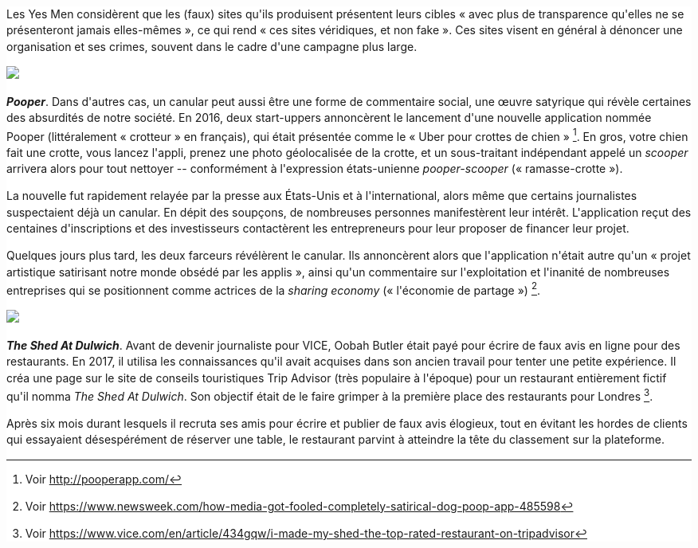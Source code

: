 Les Yes Men considèrent que les (faux) sites qu'ils produisent
présentent leurs cibles « avec plus de transparence qu'elles ne se
présenteront jamais elles-mêmes », ce qui rend « ces sites véridiques,
et non fake ». Ces sites visent en général à dénoncer une organisation
et ses crimes, souvent dans le cadre d'une campagne plus large.

<img src="/articles/2022-12-01-hijacking-virtual-spaces/assets/yesmen.png" style="width:100%;" />

<iframe width="100%" height="500" src="https://www.youtube.com/embed/40q4cPNXfF0" title="YouTube video player" frameborder="0" allow="accelerometer; autoplay; clipboard-write; encrypted-media; gyroscope; picture-in-picture" allowfullscreen></iframe>

***Pooper***. Dans d'autres cas, un canular peut aussi être une forme de
commentaire social, une œuvre satyrique qui révèle certaines des
absurdités de notre société. En 2016, deux start-uppers annoncèrent le
lancement d'une nouvelle application nommée Pooper (littéralement
« crotteur » en français), qui était présentée comme le « Uber pour
crottes de chien » [^13]. En gros, votre chien fait une crotte, vous lancez
l'appli, prenez une photo géolocalisée de la crotte, et un sous-traitant
indépendant appelé un *scooper* arrivera alors pour tout nettoyer --
conformément à l'expression états-unienne *pooper-scooper*
(« ramasse-crotte »).

La nouvelle fut rapidement relayée par la presse aux États-Unis et à
l'international, alors même que certains journalistes suspectaient déjà
un canular. En dépit des soupçons, de nombreuses personnes manifestèrent
leur intérêt. L'application reçut des centaines d'inscriptions et des
investisseurs contactèrent les entrepreneurs pour leur proposer de
financer leur projet.

Quelques jours plus tard, les deux farceurs révélèrent le canular. Ils
annoncèrent alors que l'application n'était autre qu'un « projet
artistique satirisant notre monde obsédé par les applis », ainsi qu'un
commentaire sur l'exploitation et l'inanité de nombreuses entreprises
qui se positionnent comme actrices de la *sharing economy* (« l'économie
de partage ») [^14].

<img src="/articles/2022-12-01-hijacking-virtual-spaces/assets/pooper2.png" style="width:100%;" />

<iframe width="100%" height="500" src="https://www.youtube.com/embed/eC14Ohz5h4Q" title="YouTube video player" frameborder="0" allow="accelerometer; autoplay; clipboard-write; encrypted-media; gyroscope; picture-in-picture" allowfullscreen></iframe>

***The Shed At Dulwich***. Avant de devenir journaliste pour VICE, Oobah
Butler était payé pour écrire de faux avis en ligne pour des
restaurants. En 2017, il utilisa les connaissances qu'il avait acquises
dans son ancien travail pour tenter une petite expérience. Il créa une
page sur le site de conseils touristiques Trip Advisor (très populaire à
l'époque) pour un restaurant entièrement fictif qu'il nomma *The Shed At
Dulwich*. Son objectif était de le faire grimper à la première place des
restaurants pour Londres [^15].

Après six mois durant lesquels il recruta ses amis pour écrire et
publier de faux avis élogieux, tout en évitant les hordes de clients qui
essayaient désespérément de réserver une table, le restaurant parvint à
atteindre la tête du classement sur la plateforme.


[^1]:  Voir *l'Âge du Capitalisme de Surveillance*, Shoshana Zuboff, 2019.
[^2]:   Voir *Reducing Political Content in News Feed* [sur le blog officiel de Meta](https://about.fb.com/news/2021/02/reducing-political-content-in-news-feed/). Dans ce post de blog de 2021, Facebook annonce réduire le contenu politique sur sa plateforme.
[^3]:  Voir Alicia Amilec, « De l\'exploitation à l\'exploit »,
[^4]:   Voir les [règles d'utilisation de Google Maps](https://support.google.com/contributionpolicy/answer/7400114?hl=en&ref_topic=7422769#zippy=%2Coff-topic).
[^5]: Voir http://www.delappe.net/project/dead-in-iraq/
[^6]:   Pour des exemples d'accessoires voir les sites https://www.ebonix.com/ et https://nooksisland.com/designs?search=black+lives+matter
[^7]:    Voir https://www.nytimes.com/2019/06/10/world/asia/hong-kong-extradition-bill.html
[^8]:    Voir https://www.scmp.com/abacus/culture/article/3021560/how-hong-kong-protesters-are-using-tinder-and-pokemon-go
[^9]:    Voir https://www.wired.co.uk/article/animal-crossing-hong-kong-protests-coronavirus et https://www.scmp.com/lifestyle/entertainment/article/3079128/how-nintendos-animal-crossing-became-home-hong-kong
[^10]: Voir https://uncensoredlibrary.com/en
[^11]:  Voir Geert Lovink & David Garcia, « ABC des médias tactiques » in
[^12]:  Sur les Yes Men et sur les canulars politiques, voir la mineure
[^13]: Voir http://pooperapp.com/
[^14]: Voir https://www.newsweek.com/how-media-got-fooled-completely-satirical-dog-poop-app-485598
[^15]: Voir https://www.vice.com/en/article/434gqw/i-made-my-shed-the-top-rated-restaurant-on-tripadvisor
[^16]: Voir https://nymag.com/intelligencer/2018/12/how-much-of-the-internet-is-fake.html
[^17]:  Voir le livre de référence de Gabriella Coleman, *Anonymous.
[^18]: Voir https://www.bbc.com/news/uk-20449474
[^19]: Voir https://www.vox.com/2020/6/22/21295700/k-pop-fan-activism-black-lives-matter-trump-rally-racism-cultural-appropriation-reset-podcast and https://www.technologyreview.com/2020/06/23/1004336/tiktok-teens-kpop-stans-trump-resistance-its-complicated
[^20]: Voir https://www.nytimes.com/2020/06/21/style/tiktok-trump-rally-tulsa.html
[^21]: Voir https://www.gizmodo.com.au/2021/03/wallstreetsbets-is-sending-gorilla-conservation-to-the-moon/
[^22]: Voir https://www.ft.com/content/3f6b47f9-70c7-4839-8bb4-6a62f1bd39e0
[^23]: Voir https://www.gizmodo.com.au/2021/02/wall-street-fund-wants-to-hire-r-wallstreetbets-users-to-help-pick-meme-stocks/
[^24]: Voir https://www.nasdaq.com/articles/meme-stocks-list%3A-the-top-10-reddit-stocks-seeing-chatter-in-the-june-2021-rally-2021-06
[^25]:  Voir à ce propos Geert Lovink & Ned Rossiter, *Organization After